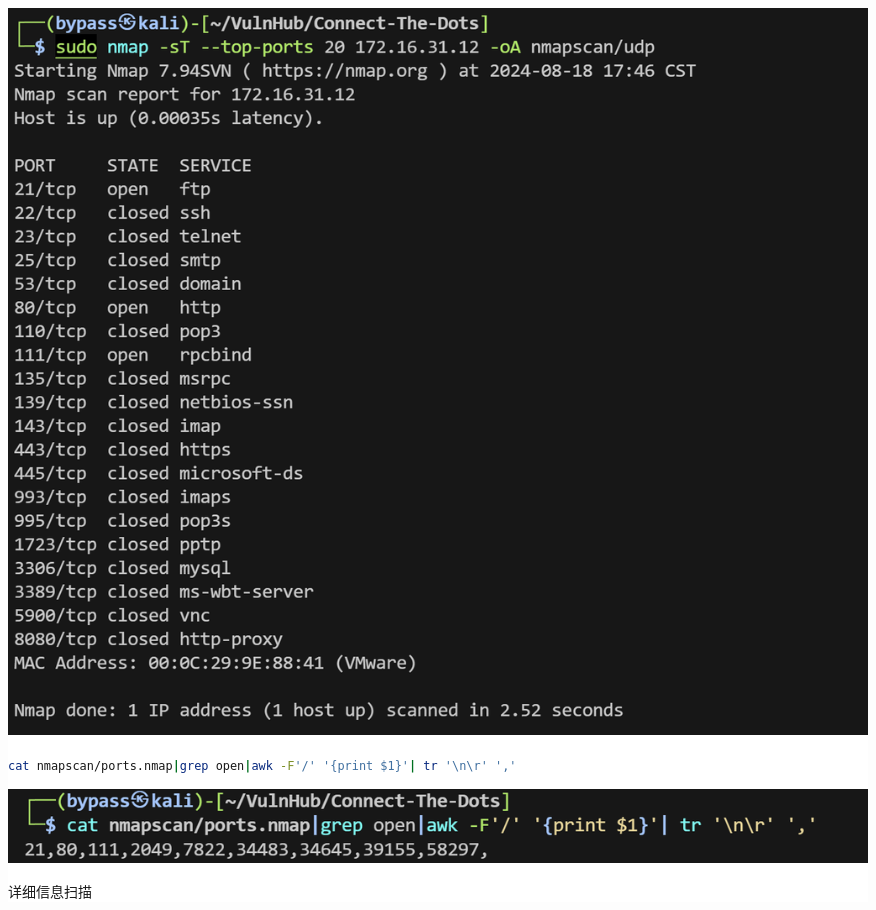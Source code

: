 ![image-20240818175754571](./imgs/image-20240818175754571.png)

```bash
cat nmapscan/ports.nmap|grep open|awk -F'/' '{print $1}'| tr '\n\r' ','                         
```

![image-20240818175834800](./imgs/image-20240818175834800.png)





详细信息扫描
